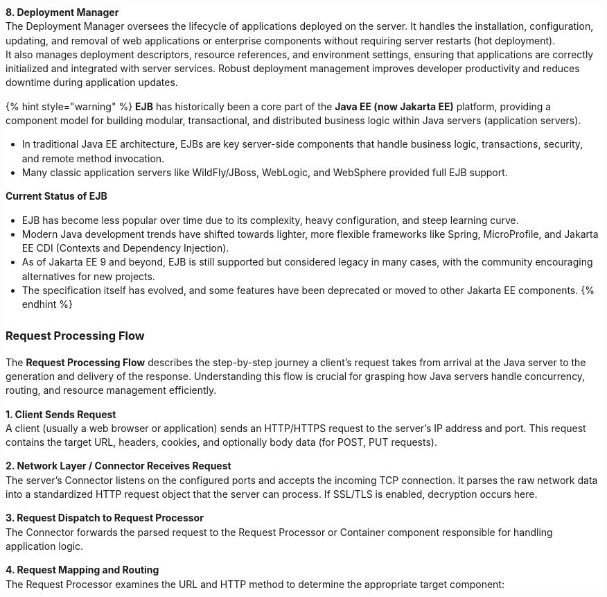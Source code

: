 **8. Deployment Manager**\
The Deployment Manager oversees the lifecycle of applications deployed on the server. It handles the installation, configuration, updating, and removal of web applications or enterprise components without requiring server restarts (hot deployment).\
It also manages deployment descriptors, resource references, and environment settings, ensuring that applications are correctly initialized and integrated with server services. Robust deployment management improves developer productivity and reduces downtime during application updates.

{% hint style="warning" %}
**EJB** has historically been a core part of the **Java EE (now Jakarta EE)** platform, providing a component model for building modular, transactional, and distributed business logic within Java servers (application servers).

* In traditional Java EE architecture, EJBs are key server-side components that handle business logic, transactions, security, and remote method invocation.
* Many classic application servers like WildFly/JBoss, WebLogic, and WebSphere provided full EJB support.

**Current Status of EJB**

* EJB has become less popular over time due to its complexity, heavy configuration, and steep learning curve.
* Modern Java development trends have shifted towards lighter, more flexible frameworks like Spring, MicroProfile, and Jakarta EE CDI (Contexts and Dependency Injection).
* As of Jakarta EE 9 and beyond, EJB is still supported but considered legacy in many cases, with the community encouraging alternatives for new projects.
* The specification itself has evolved, and some features have been deprecated or moved to other Jakarta EE components.
{% endhint %}

### Request Processing Flow

The **Request Processing Flow** describes the step-by-step journey a client’s request takes from arrival at the Java server to the generation and delivery of the response. Understanding this flow is crucial for grasping how Java servers handle concurrency, routing, and resource management efficiently.

**1. Client Sends Request**\
A client (usually a web browser or application) sends an HTTP/HTTPS request to the server’s IP address and port. This request contains the target URL, headers, cookies, and optionally body data (for POST, PUT requests).

**2. Network Layer / Connector Receives Request**\
The server’s Connector listens on the configured ports and accepts the incoming TCP connection. It parses the raw network data into a standardized HTTP request object that the server can process. If SSL/TLS is enabled, decryption occurs here.

**3. Request Dispatch to Request Processor**\
The Connector forwards the parsed request to the Request Processor or Container component responsible for handling application logic.

**4. Request Mapping and Routing**\
The Request Processor examines the URL and HTTP method to determine the appropriate target component:
